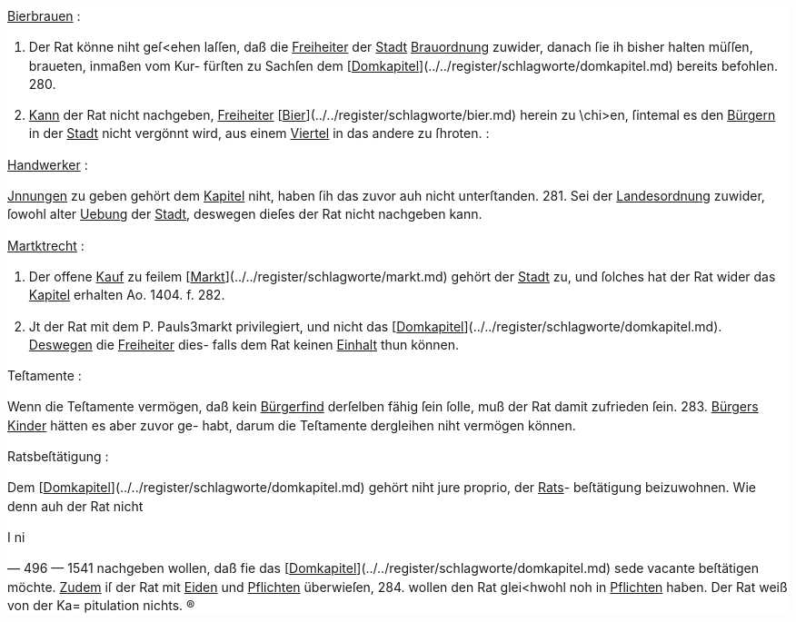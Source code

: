 [Bierbrauen](../../register/worte/bierbrauen.md) :

1) Der Rat könne niht geſ<ehen laſſen, daß die
[Freiheiter](../../register/worte/freiheiter.md) der [Stadt](../../register/worte/stadt.md) [Brauordnung](../../register/orte/brauordnung.md) zuwider, danach ſie
ih bisher halten müſſen, braueten, inmaßen vom Kur-
fürſten zu Sachſen dem [[Domkapitel](../../register/worte/domkapitel.md)](../../register/schlagworte/domkapitel.md) bereits befohlen. 280.

2) [Kann](../../register/worte/kann.md) der Rat nicht nachgeben, [Freiheiter](../../register/worte/freiheiter.md) [[Bier](../../register/worte/bier.md)](../../register/schlagworte/bier.md)
herein zu \chi>en, ſintemal es den [Bürgern](../../register/worte/bürgern.md) in der [Stadt](../../register/worte/stadt.md)
nicht vergönnt wird, aus einem [Viertel](../../register/worte/viertel.md) in das andere
zu ſhroten. :

[Handwerker](../../register/worte/handwerker.md) :

[Jnnungen](../../register/worte/jnnungen.md) zu geben gehört dem [Kapitel](../../register/worte/kapitel.md) niht, haben
ſih das zuvor auh nicht unterſtanden. 281. Sei der
[Landesordnung](../../register/worte/landesordnung.md) zuwider, ſowohl alter [Uebung](../../register/worte/uebung.md) der [Stadt](../../register/worte/stadt.md),
deswegen dieſes der Rat nicht nachgeben kann.

[Martktrecht](../../register/worte/martktrecht.md) :

1) Der offene [Kauf](../../register/worte/kauf.md) zu feilem [[Markt](../../register/worte/markt.md)](../../register/schlagworte/markt.md) gehört der [Stadt](../../register/worte/stadt.md)
zu, und ſolches hat der Rat wider das [Kapitel](../../register/worte/kapitel.md) erhalten
Ao. 1404. f. 282.

2) Jt der Rat mit dem P. Pauls3markt privilegiert,
und nicht das [[Domkapitel](../../register/worte/domkapitel.md)](../../register/schlagworte/domkapitel.md). [Deswegen](../../register/worte/deswegen.md) die [Freiheiter](../../register/worte/freiheiter.md) dies-
falls dem Rat keinen [Einhalt](../../register/worte/einhalt.md) thun können.

Teſtamente :

Wenn die Teſtamente vermögen, daß kein [Bürgerfind](../../register/worte/bürgerfind.md)
derſelben fähig ſein ſolle, muß der Rat damit zufrieden
ſein. 283. [Bürgers](../../register/worte/bürgers.md) [Kinder](../../register/worte/kinder.md) hätten es aber zuvor ge-
habt, darum die Teſtamente dergleihen niht vermögen
können.

Ratsbeſtätigung :

Dem [[Domkapitel](../../register/worte/domkapitel.md)](../../register/schlagworte/domkapitel.md) gehört niht jure proprio, der [Rats](../../register/worte/rats.md)-
beſtätigung beizuwohnen. Wie denn auh der Rat nicht

I ni


— 496 —
1541 nachgeben wollen, daß fie das [[Domkapitel](../../register/worte/domkapitel.md)](../../register/schlagworte/domkapitel.md) sede
vacante beſtätigen möchte. [Zudem](../../register/worte/zudem.md) iſ der Rat mit [Eiden](../../register/worte/eiden.md)
und [Pflichten](../../register/orte/pflichten.md) überwieſen, 284. wollen den Rat glei<hwohl
noh in [Pflichten](../../register/orte/pflichten.md) haben. Der Rat weiß von der Ka=
pitulation nichts. ®
